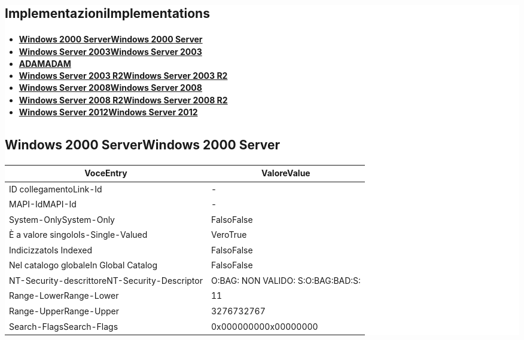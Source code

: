 
## <a name="implementations"></a><span data-ttu-id="35db7-122">Implementazioni</span><span class="sxs-lookup"><span data-stu-id="35db7-122">Implementations</span></span>

-   [<span data-ttu-id="35db7-123">**Windows 2000 Server**</span><span class="sxs-lookup"><span data-stu-id="35db7-123">**Windows 2000 Server**</span></span>](#windows-2000-server)
-   [<span data-ttu-id="35db7-124">**Windows Server 2003**</span><span class="sxs-lookup"><span data-stu-id="35db7-124">**Windows Server 2003**</span></span>](#windows-server-2003)
-   [<span data-ttu-id="35db7-125">**ADAM**</span><span class="sxs-lookup"><span data-stu-id="35db7-125">**ADAM**</span></span>](#adam)
-   [<span data-ttu-id="35db7-126">**Windows Server 2003 R2**</span><span class="sxs-lookup"><span data-stu-id="35db7-126">**Windows Server 2003 R2**</span></span>](#windows-server-2003-r2)
-   [<span data-ttu-id="35db7-127">**Windows Server 2008**</span><span class="sxs-lookup"><span data-stu-id="35db7-127">**Windows Server 2008**</span></span>](#windows-server-2008)
-   [<span data-ttu-id="35db7-128">**Windows Server 2008 R2**</span><span class="sxs-lookup"><span data-stu-id="35db7-128">**Windows Server 2008 R2**</span></span>](#windows-server-2008-r2)
-   [<span data-ttu-id="35db7-129">**Windows Server 2012**</span><span class="sxs-lookup"><span data-stu-id="35db7-129">**Windows Server 2012**</span></span>](#windows-server-2012)

## <a name="windows-2000-server"></a><span data-ttu-id="35db7-130">Windows 2000 Server</span><span class="sxs-lookup"><span data-stu-id="35db7-130">Windows 2000 Server</span></span>



| <span data-ttu-id="35db7-131">Voce</span><span class="sxs-lookup"><span data-stu-id="35db7-131">Entry</span></span> | <span data-ttu-id="35db7-132">Valore</span><span class="sxs-lookup"><span data-stu-id="35db7-132">Value</span></span> |
|------------------------|-----------------------------------------------------------------------------------------------------------------------------------|
| <span data-ttu-id="35db7-133">ID collegamento</span><span class="sxs-lookup"><span data-stu-id="35db7-133">Link-Id</span></span>                | \-                                                                                                                                |
| <span data-ttu-id="35db7-134">MAPI-Id</span><span class="sxs-lookup"><span data-stu-id="35db7-134">MAPI-Id</span></span>                | \-                                                                                                                                |
| <span data-ttu-id="35db7-135">System-Only</span><span class="sxs-lookup"><span data-stu-id="35db7-135">System-Only</span></span>            | <span data-ttu-id="35db7-136">Falso</span><span class="sxs-lookup"><span data-stu-id="35db7-136">False</span></span>                                                                                                                             |
| <span data-ttu-id="35db7-137">È a valore singolo</span><span class="sxs-lookup"><span data-stu-id="35db7-137">Is-Single-Valued</span></span>       | <span data-ttu-id="35db7-138">Vero</span><span class="sxs-lookup"><span data-stu-id="35db7-138">True</span></span>                                                                                                                              |
| <span data-ttu-id="35db7-139">Indicizzato</span><span class="sxs-lookup"><span data-stu-id="35db7-139">Is Indexed</span></span>             | <span data-ttu-id="35db7-140">Falso</span><span class="sxs-lookup"><span data-stu-id="35db7-140">False</span></span>                                                                                                                             |
| <span data-ttu-id="35db7-141">Nel catalogo globale</span><span class="sxs-lookup"><span data-stu-id="35db7-141">In Global Catalog</span></span>      | <span data-ttu-id="35db7-142">Falso</span><span class="sxs-lookup"><span data-stu-id="35db7-142">False</span></span>                                                                                                                             |
| <span data-ttu-id="35db7-143">NT-Security-descrittore</span><span class="sxs-lookup"><span data-stu-id="35db7-143">NT-Security-Descriptor</span></span> | <span data-ttu-id="35db7-144">O:BAG: NON VALIDO: S:</span><span class="sxs-lookup"><span data-stu-id="35db7-144">O:BAG:BAD:S:</span></span>                                                                                                                      |
| <span data-ttu-id="35db7-145">Range-Lower</span><span class="sxs-lookup"><span data-stu-id="35db7-145">Range-Lower</span></span>            | <span data-ttu-id="35db7-146">1</span><span class="sxs-lookup"><span data-stu-id="35db7-146">1</span></span>                                                                                                                                 |
| <span data-ttu-id="35db7-147">Range-Upper</span><span class="sxs-lookup"><span data-stu-id="35db7-147">Range-Upper</span></span>            | <span data-ttu-id="35db7-148">32767</span><span class="sxs-lookup"><span data-stu-id="35db7-148">32767</span></span>                                                                                                                             |
| <span data-ttu-id="35db7-149">Search-Flags</span><span class="sxs-lookup"><span data-stu-id="35db7-149">Search-Flags</span></span>           | <span data-ttu-id="35db7-150">0x00000000</span><span class="sxs-lookup"><span data-stu-id="35db7-150">0x00000000</span></span>                                                                                                                        |